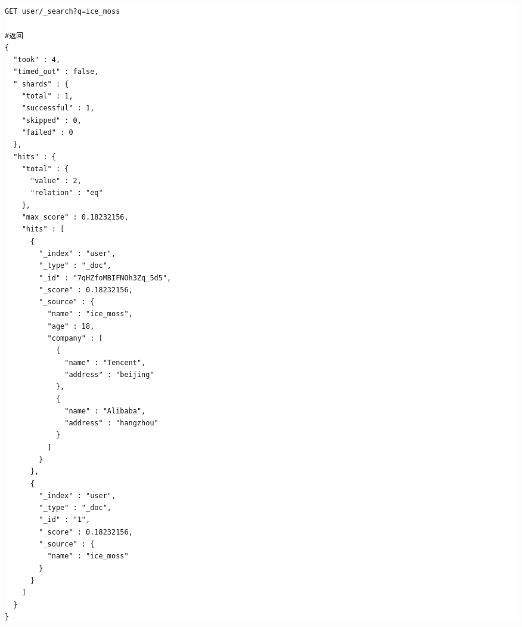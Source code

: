 ```shell
GET user/_search?q=ice_moss

#返回
{
  "took" : 4,
  "timed_out" : false,
  "_shards" : {
    "total" : 1,
    "successful" : 1,
    "skipped" : 0,
    "failed" : 0
  },
  "hits" : {
    "total" : {
      "value" : 2,
      "relation" : "eq"
    },
    "max_score" : 0.18232156,
    "hits" : [
      {
        "_index" : "user",
        "_type" : "_doc",
        "_id" : "7qHZfoMBIFNOh3Zq_5d5",
        "_score" : 0.18232156,
        "_source" : {
          "name" : "ice_moss",
          "age" : 18,
          "company" : [
            {
              "name" : "Tencent",
              "address" : "beijing"
            },
            {
              "name" : "Alibaba",
              "address" : "hangzhou"
            }
          ]
        }
      },
      {
        "_index" : "user",
        "_type" : "_doc",
        "_id" : "1",
        "_score" : 0.18232156,
        "_source" : {
          "name" : "ice_moss"
        }
      }
    ]
  }
}
```
